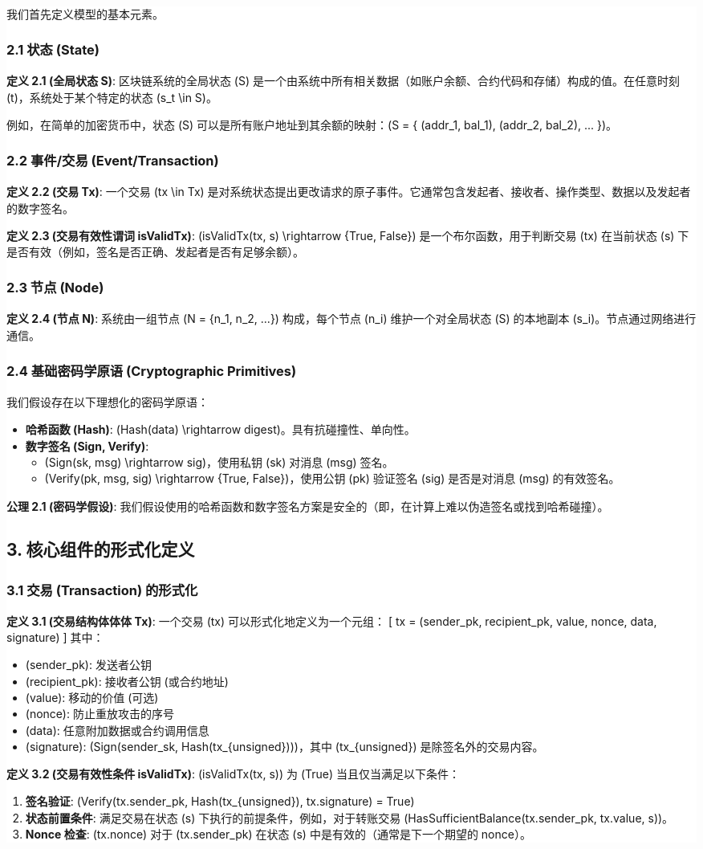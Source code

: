 我们首先定义模型的基本元素。

### 2.1 状态 (State)

**定义 2.1 (全局状态 S)**: 区块链系统的全局状态 \(S\) 是一个由系统中所有相关数据（如账户余额、合约代码和存储）构成的值。在任意时刻 \(t\)，系统处于某个特定的状态 \(s_t \in S\)。

例如，在简单的加密货币中，状态 \(S\) 可以是所有账户地址到其余额的映射：\(S = \{ (addr_1, bal_1), (addr_2, bal_2), ... \}\)。

### 2.2 事件/交易 (Event/Transaction)

**定义 2.2 (交易 Tx)**: 一个交易 \(tx \in Tx\) 是对系统状态提出更改请求的原子事件。它通常包含发起者、接收者、操作类型、数据以及发起者的数字签名。

**定义 2.3 (交易有效性谓词 isValidTx)**: \(isValidTx(tx, s) \rightarrow \{True, False\}\) 是一个布尔函数，用于判断交易 \(tx\) 在当前状态 \(s\) 下是否有效（例如，签名是否正确、发起者是否有足够余额）。

### 2.3 节点 (Node)

**定义 2.4 (节点 N)**: 系统由一组节点 \(N = \{n_1, n_2, ...\}\) 构成，每个节点 \(n_i\) 维护一个对全局状态 \(S\) 的本地副本 \(s_i\)。节点通过网络进行通信。

### 2.4 基础密码学原语 (Cryptographic Primitives)

我们假设存在以下理想化的密码学原语：

- **哈希函数 (Hash)**: \(Hash(data) \rightarrow digest\)。具有抗碰撞性、单向性。
- **数字签名 (Sign, Verify)**:
  - \(Sign(sk, msg) \rightarrow sig\)，使用私钥 \(sk\) 对消息 \(msg\) 签名。
  - \(Verify(pk, msg, sig) \rightarrow \{True, False\}\)，使用公钥 \(pk\) 验证签名 \(sig\) 是否是对消息 \(msg\) 的有效签名。

**公理 2.1 (密码学假设)**: 我们假设使用的哈希函数和数字签名方案是安全的（即，在计算上难以伪造签名或找到哈希碰撞）。

## 3. 核心组件的形式化定义

### 3.1 交易 (Transaction) 的形式化

**定义 3.1 (交易结构体体体 Tx)**: 一个交易 \(tx\) 可以形式化地定义为一个元组：
\[ tx = (sender\_pk, recipient\_pk, value, nonce, data, signature) \]
其中：

- \(sender\_pk\): 发送者公钥
- \(recipient\_pk\): 接收者公钥 (或合约地址)
- \(value\): 移动的价值 (可选)
- \(nonce\): 防止重放攻击的序号
- \(data\): 任意附加数据或合约调用信息
- \(signature\): \(Sign(sender\_sk, Hash(tx_{unsigned}))\)，其中 \(tx_{unsigned}\) 是除签名外的交易内容。

**定义 3.2 (交易有效性条件 isValidTx)**: \(isValidTx(tx, s)\) 为 \(True\) 当且仅当满足以下条件：

1. **签名验证**: \(Verify(tx.sender\_pk, Hash(tx_{unsigned}), tx.signature) = True\)
2. **状态前置条件**: 满足交易在状态 \(s\) 下执行的前提条件，例如，对于转账交易 \(HasSufficientBalance(tx.sender\_pk, tx.value, s)\)。
3. **Nonce 检查**: \(tx.nonce\) 对于 \(tx.sender\_pk\) 在状态 \(s\) 中是有效的（通常是下一个期望的 nonce）。
